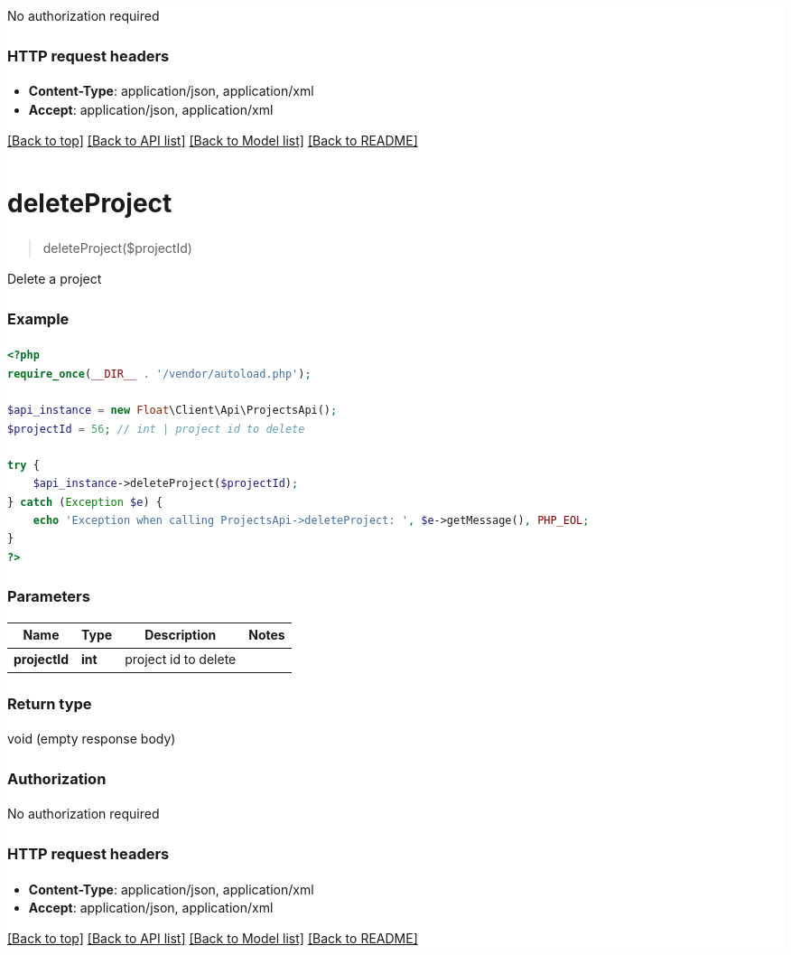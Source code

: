 No authorization required

### HTTP request headers

 - **Content-Type**: application/json, application/xml
 - **Accept**: application/json, application/xml

[[Back to top]](#) [[Back to API list]](../../README.md#documentation-for-api-endpoints) [[Back to Model list]](../../README.md#documentation-for-models) [[Back to README]](../../README.md)

# **deleteProject**
> deleteProject($projectId)

Delete a project

### Example
```php
<?php
require_once(__DIR__ . '/vendor/autoload.php');

$api_instance = new Float\Client\Api\ProjectsApi();
$projectId = 56; // int | project id to delete

try {
    $api_instance->deleteProject($projectId);
} catch (Exception $e) {
    echo 'Exception when calling ProjectsApi->deleteProject: ', $e->getMessage(), PHP_EOL;
}
?>
```

### Parameters

Name | Type | Description  | Notes
------------- | ------------- | ------------- | -------------
 **projectId** | **int**| project id to delete |

### Return type

void (empty response body)

### Authorization

No authorization required

### HTTP request headers

 - **Content-Type**: application/json, application/xml
 - **Accept**: application/json, application/xml

[[Back to top]](#) [[Back to API list]](../../README.md#documentation-for-api-endpoints) [[Back to Model list]](../../README.md#documentation-for-models) [[Back to README]](../../README.md)
